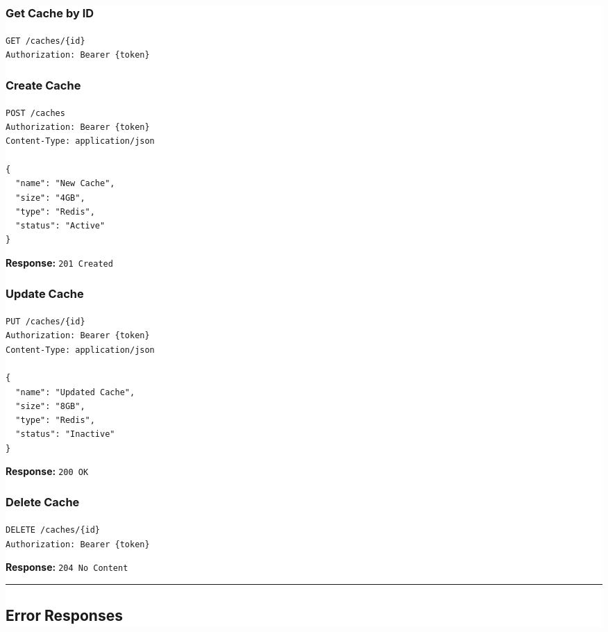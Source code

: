 ### Get Cache by ID

```http
GET /caches/{id}
Authorization: Bearer {token}
```

### Create Cache

```http
POST /caches
Authorization: Bearer {token}
Content-Type: application/json

{
  "name": "New Cache",
  "size": "4GB",
  "type": "Redis",
  "status": "Active"
}
```

**Response:** `201 Created`

### Update Cache

```http
PUT /caches/{id}
Authorization: Bearer {token}
Content-Type: application/json

{
  "name": "Updated Cache",
  "size": "8GB",
  "type": "Redis",
  "status": "Inactive"
}
```

**Response:** `200 OK`

### Delete Cache

```http
DELETE /caches/{id}
Authorization: Bearer {token}
```

**Response:** `204 No Content`

---

## Error Responses
